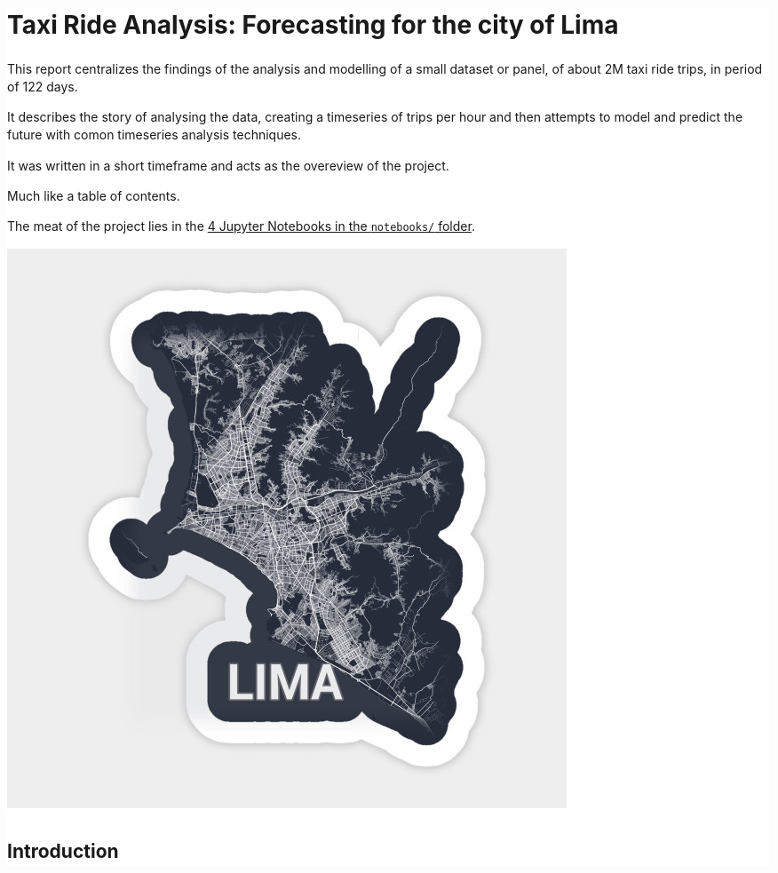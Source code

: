 # Taxi Ride Analysis: Forecasting for the city of Lima

This report centralizes the findings of the analysis and modelling of a small 
dataset or panel, of about 2M taxi ride trips, in period of 122 days.

It describes the story of analysing the data, creating a timeseries of trips per 
hour and then attempts to model and predict the future with comon timeseries analysis
techniques. 

It was written in a short timeframe and acts as the overeview of the project.

Much like a table of contents.

The meat of the project lies in the 
[4 Jupyter Notebooks in the `notebooks/` folder](../notebooks).

![lima](./figures/lima_cool_map.jpg)

## Introduction
